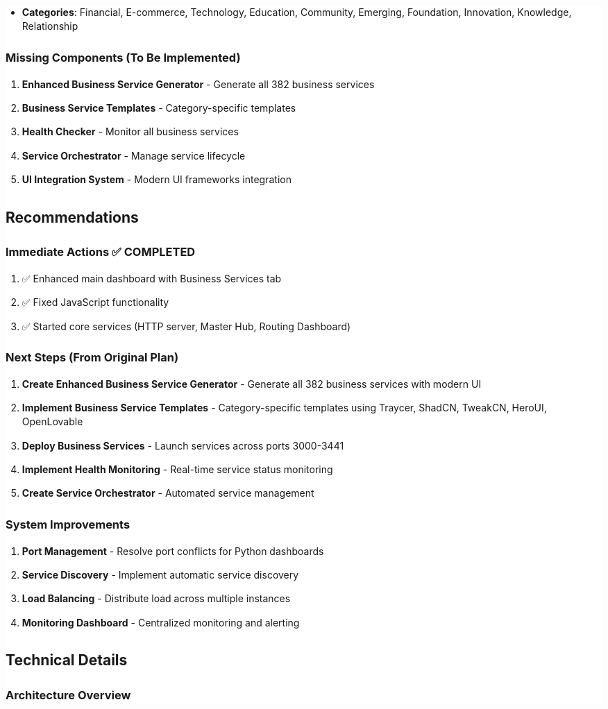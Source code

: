 - **Categories**: Financial, E-commerce, Technology, Education, Community, Emerging, Foundation, Innovation, Knowledge, Relationship

### Missing Components (To Be Implemented)


1. **Enhanced Business Service Generator** - Generate all 382 business services

2. **Business Service Templates** - Category-specific templates

3. **Health Checker** - Monitor all business services

4. **Service Orchestrator** - Manage service lifecycle

5. **UI Integration System** - Modern UI frameworks integration

## Recommendations


### Immediate Actions ✅ COMPLETED


1. ✅ Enhanced main dashboard with Business Services tab

2. ✅ Fixed JavaScript functionality

3. ✅ Started core services (HTTP server, Master Hub, Routing Dashboard)

### Next Steps (From Original Plan)


1. **Create Enhanced Business Service Generator** - Generate all 382 business services with modern UI

2. **Implement Business Service Templates** - Category-specific templates using Traycer, ShadCN, TweakCN, HeroUI, OpenLovable

3. **Deploy Business Services** - Launch services across ports 3000-3441

4. **Implement Health Monitoring** - Real-time service status monitoring

5. **Create Service Orchestrator** - Automated service management

### System Improvements


1. **Port Management** - Resolve port conflicts for Python dashboards

2. **Service Discovery** - Implement automatic service discovery

3. **Load Balancing** - Distribute load across multiple instances

4. **Monitoring Dashboard** - Centralized monitoring and alerting

## Technical Details


### Architecture Overview
